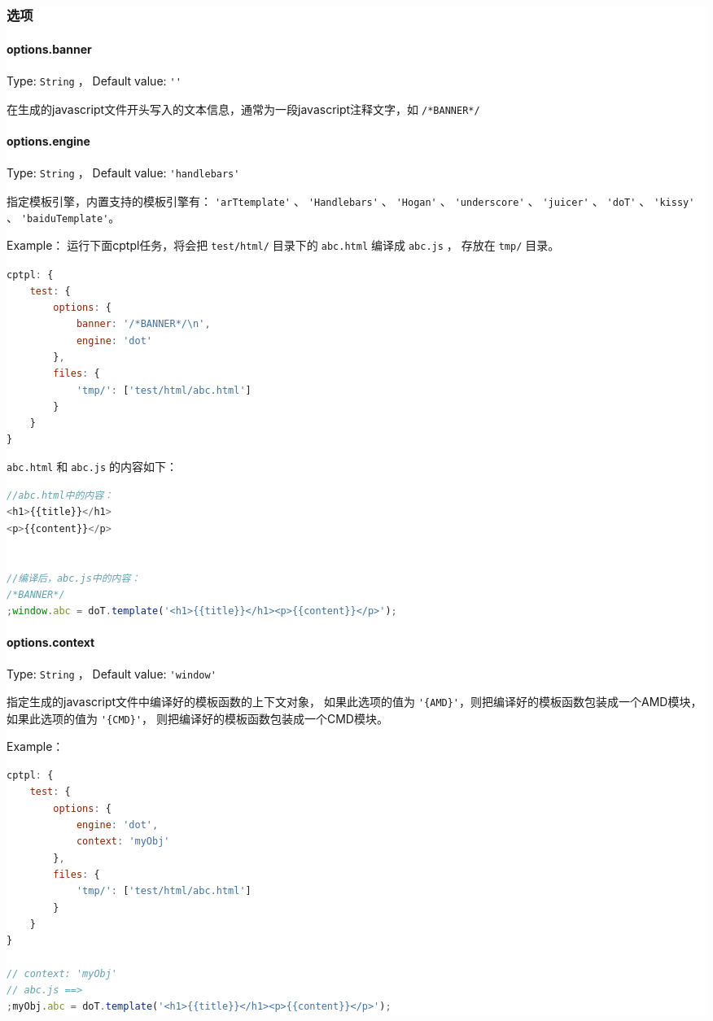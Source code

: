 ### 选项

#### options.banner
Type: `String` ， Default value: `''`

在生成的javascript文件开头写入的文本信息，通常为一段javascript注释文字，如 `/*BANNER*/`

#### options.engine
Type: `String` ， Default value: `'handlebars'`

指定模板引擎，内置支持的模板引擎有： `'arTtemplate'` 、  `'Handlebars'` 、 `'Hogan'` 、 `'underscore'` 、 `'juicer'` 、 `'doT'` 、 `'kissy'` 、 `'baiduTemplate'`。

Example： 运行下面cptpl任务，将会把 `test/html/` 目录下的 `abc.html` 编译成 `abc.js` ， 存放在 `tmp/` 目录。

```js
cptpl: {
    test: {
        options: {
            banner: '/*BANNER*/\n',
            engine: 'dot'
        },
        files: {
            'tmp/': ['test/html/abc.html']
        }
    }
}
```

`abc.html` 和 `abc.js` 的内容如下：

```js
//abc.html中的内容：
<h1>{{title}}</h1>
<p>{{content}}</p>


//编译后，abc.js中的内容：
/*BANNER*/
;window.abc = doT.template('<h1>{{title}}</h1><p>{{content}}</p>');
```

#### options.context
Type: `String` ， Default value: `'window'`

指定生成的javascript文件中编译好的模板函数的上下文对象， 如果此选项的值为 `'{AMD}'`，则把编译好的模板函数包装成一个AMD模块，如果此选项的值为 `'{CMD}'`， 则把编译好的模板函数包装成一个CMD模块。

Example：

```js
cptpl: {
    test: {
        options: {
            engine: 'dot',
            context: 'myObj'
        },
        files: {
            'tmp/': ['test/html/abc.html']
        }
    }
}

// context: 'myObj'
// abc.js ==>
;myObj.abc = doT.template('<h1>{{title}}</h1><p>{{content}}</p>');


```